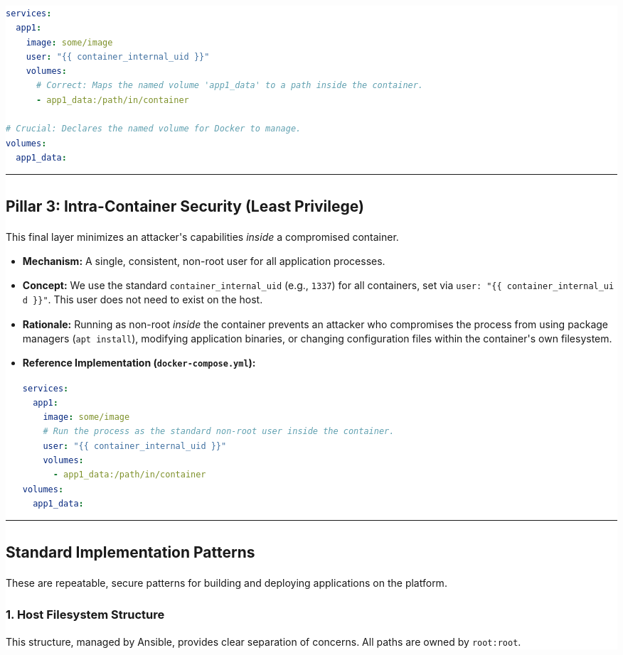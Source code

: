  ```yaml
  services:
    app1:
      image: some/image
      user: "{{ container_internal_uid }}"
      volumes:
        # Correct: Maps the named volume 'app1_data' to a path inside the container.
        - app1_data:/path/in/container

  # Crucial: Declares the named volume for Docker to manage.
  volumes:
    app1_data:
  ```

---

## Pillar 3: Intra-Container Security (Least Privilege)

This final layer minimizes an attacker's capabilities _inside_ a compromised container.

- **Mechanism:** A single, consistent, non-root user for all application processes.
- **Concept:** We use the standard `container_internal_uid` (e.g., `1337`) for all containers, set via
  `user: "{{ container_internal_uid }}"`. This user does not need to exist on the host.
- **Rationale:** Running as non-root _inside_ the container prevents an attacker who compromises the process from using
  package managers (`apt install`), modifying application binaries, or changing configuration files within the
  container's own filesystem.
- **Reference Implementation (`docker-compose.yml`):**

  ```yaml
  services:
    app1:
      image: some/image
      # Run the process as the standard non-root user inside the container.
      user: "{{ container_internal_uid }}"
      volumes:
        - app1_data:/path/in/container
  volumes:
    app1_data:
  ```

---

## Standard Implementation Patterns

These are repeatable, secure patterns for building and deploying applications on the platform.

### 1. Host Filesystem Structure

This structure, managed by Ansible, provides clear separation of concerns. All paths are owned by `root:root`.
